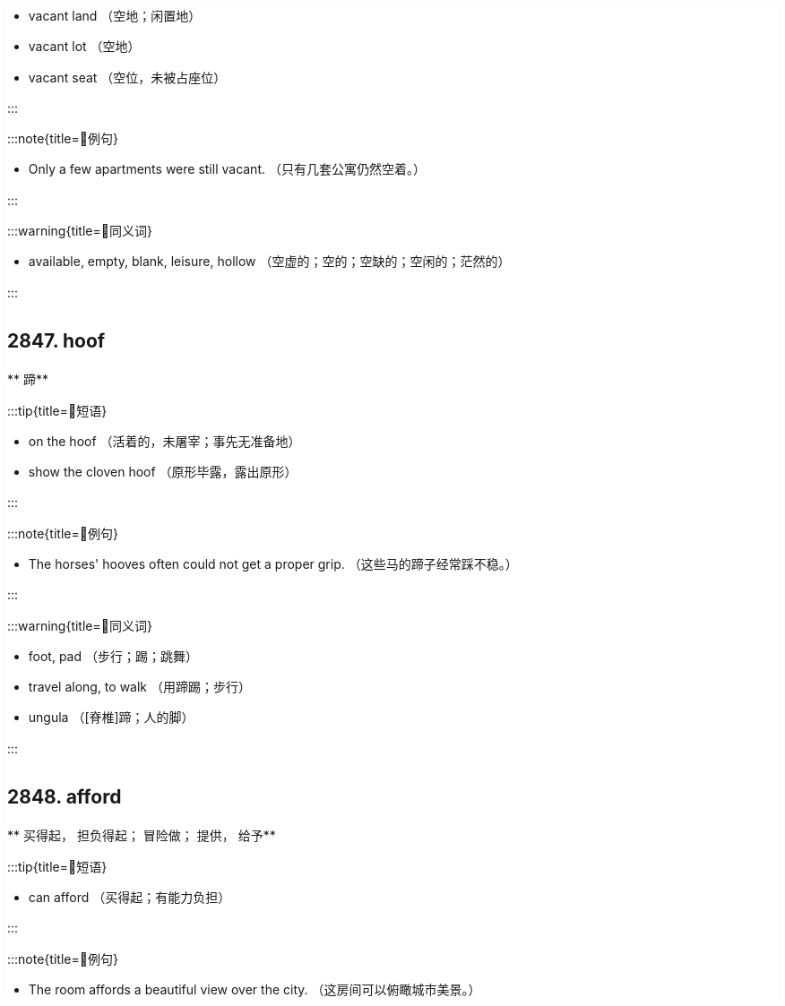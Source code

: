 - vacant land （空地；闲置地）

- vacant lot （空地）

- vacant seat （空位，未被占座位）

:::

:::note{title=🎤例句}

- Only a few apartments were still vacant. （只有几套公寓仍然空着。）

:::

:::warning{title=🤔同义词}

- available, empty, blank, leisure, hollow （空虚的；空的；空缺的；空闲的；茫然的）

:::


## 2847. hoof

** 蹄**

:::tip{title=🤩短语}

- on the hoof （活着的，未屠宰；事先无准备地）

- show the cloven hoof （原形毕露，露出原形）

:::

:::note{title=🎤例句}

- The horses' hooves often could not get a proper grip. （这些马的蹄子经常踩不稳。）

:::

:::warning{title=🤔同义词}

- foot, pad （步行；踢；跳舞）

- travel along, to walk （用蹄踢；步行）

- ungula （[脊椎]蹄；人的脚）

:::


## 2848. afford

** 买得起， 担负得起； 冒险做； 提供， 给予**

:::tip{title=🤩短语}

- can afford （买得起；有能力负担）

:::

:::note{title=🎤例句}

- The room affords a beautiful view over the city. （这房间可以俯瞰城市美景。）
